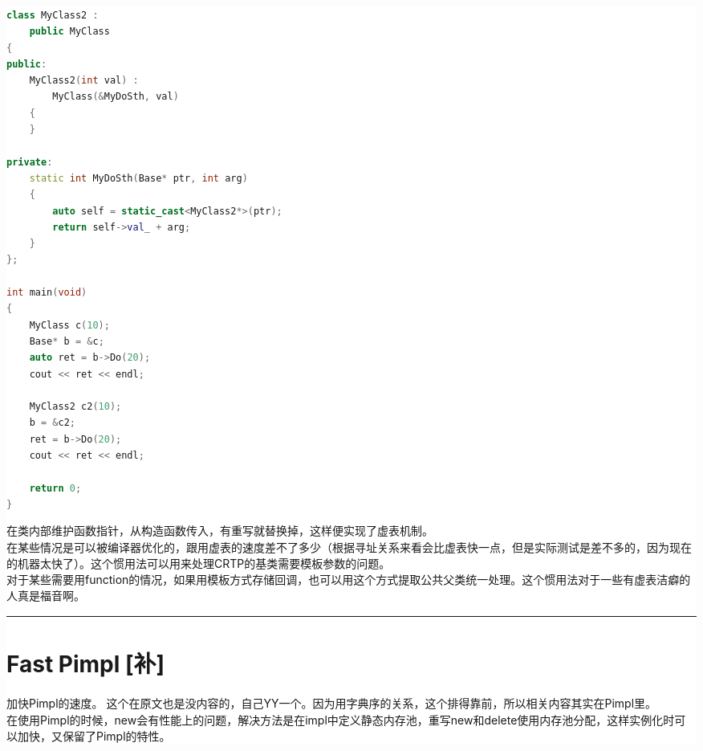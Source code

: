 ```cpp
class MyClass2 :
	public MyClass
{
public:
	MyClass2(int val) :
		MyClass(&MyDoSth, val)
	{
	}

private:
	static int MyDoSth(Base* ptr, int arg)
	{
		auto self = static_cast<MyClass2*>(ptr);
		return self->val_ + arg;
	}
};

int main(void)
{
	MyClass c(10);
	Base* b = &c;
	auto ret = b->Do(20);
	cout << ret << endl;

	MyClass2 c2(10);
	b = &c2;
	ret = b->Do(20);
	cout << ret << endl;

	return 0;
}
```
在类内部维护函数指针，从构造函数传入，有重写就替换掉，这样便实现了虚表机制。  
在某些情况是可以被编译器优化的，跟用虚表的速度差不了多少（根据寻址关系来看会比虚表快一点，但是实际测试是差不多的，因为现在的机器太快了）。这个惯用法可以用来处理CRTP的基类需要模板参数的问题。  
对于某些需要用function的情况，如果用模板方式存储回调，也可以用这个方式提取公共父类统一处理。这个惯用法对于一些有虚表洁癖的人真是福音啊。  

---
# Fast Pimpl [补]
加快Pimpl的速度。 
这个在原文也是没内容的，自己YY一个。因为用字典序的关系，这个排得靠前，所以相关内容其实在Pimpl里。  
在使用Pimpl的时候，new会有性能上的问题，解决方法是在impl中定义静态内存池，重写new和delete使用内存池分配，这样实例化时可以加快，又保留了Pimpl的特性。  